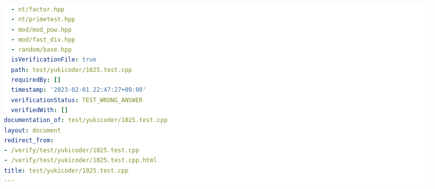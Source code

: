 ```yaml
  - nt/factor.hpp
  - nt/primetest.hpp
  - mod/mod_pow.hpp
  - mod/fast_div.hpp
  - random/base.hpp
  isVerificationFile: true
  path: test/yukicoder/1025.test.cpp
  requiredBy: []
  timestamp: '2023-02-01 22:47:27+09:00'
  verificationStatus: TEST_WRONG_ANSWER
  verifiedWith: []
documentation_of: test/yukicoder/1025.test.cpp
layout: document
redirect_from:
- /verify/test/yukicoder/1025.test.cpp
- /verify/test/yukicoder/1025.test.cpp.html
title: test/yukicoder/1025.test.cpp
---
```


